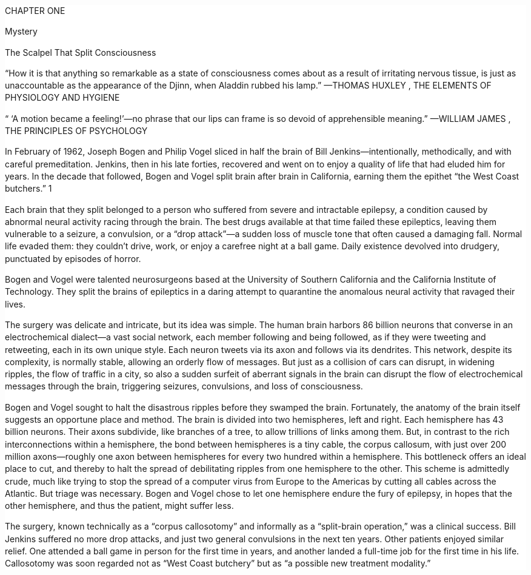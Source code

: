 CHAPTER ONE

Mystery

The Scalpel That Split Consciousness

“How it is that anything so remarkable as a state of consciousness comes about as a result of irritating nervous tissue, is just as unaccountable as the appearance of the Djinn, when Aladdin rubbed his lamp.”
—THOMAS HUXLEY , THE ELEMENTS OF PHYSIOLOGY AND HYGIENE

“ ‘A motion became a feeling!’—no phrase that our lips can frame is so devoid of apprehensible meaning.”
—WILLIAM JAMES , THE PRINCIPLES OF PSYCHOLOGY

In February of 1962, Joseph Bogen and Philip Vogel sliced in half the brain of Bill Jenkins—intentionally, methodically, and with careful premeditation. Jenkins, then in his late forties, recovered and went on to enjoy a quality of life that had eluded him for years. In the decade that followed, Bogen and Vogel split brain after brain in California, earning them the epithet “the West Coast butchers.” 1

Each brain that they split belonged to a person who suffered from severe and intractable epilepsy, a condition caused by abnormal neural activity racing through the brain. The best drugs available at that time failed these epileptics, leaving them vulnerable to a seizure, a convulsion, or a “drop attack”—a sudden loss of muscle tone that often caused a damaging fall. Normal life evaded them: they couldn’t drive, work, or enjoy a carefree night at a ball game. Daily existence devolved into drudgery, punctuated by episodes of horror.

Bogen and Vogel were talented neurosurgeons based at the University of Southern California and the California Institute of Technology. They split the brains of epileptics in a daring attempt to quarantine the anomalous neural activity that ravaged their lives.

The surgery was delicate and intricate, but its idea was simple. The human brain harbors 86 billion neurons that converse in an electrochemical dialect—a vast social network, each member following and being followed, as if they were tweeting and retweeting, each in its own unique style. Each neuron tweets via its axon and follows via its dendrites. This network, despite its complexity, is normally stable, allowing an orderly flow of messages. But just as a collision of cars can disrupt, in widening ripples, the flow of traffic in a city, so also a sudden surfeit of aberrant signals in the brain can disrupt the flow of electrochemical messages through the brain, triggering seizures, convulsions, and loss of consciousness.

Bogen and Vogel sought to halt the disastrous ripples before they swamped the brain. Fortunately, the anatomy of the brain itself suggests an opportune place and method. The brain is divided into two hemispheres, left and right. Each hemisphere has 43 billion neurons. Their axons subdivide, like branches of a tree, to allow trillions of links among them. But, in contrast to the rich interconnections within a hemisphere, the bond between hemispheres is a tiny cable, the corpus callosum, with just over 200 million axons—roughly one axon between hemispheres for every two hundred within a hemisphere. This bottleneck offers an ideal place to cut, and thereby to halt the spread of debilitating ripples from one hemisphere to the other. This scheme is admittedly crude, much like trying to stop the spread of a computer virus from Europe to the Americas by cutting all cables across the Atlantic. But triage was necessary. Bogen and Vogel chose to let one hemisphere endure the fury of epilepsy, in hopes that the other hemisphere, and thus the patient, might suffer less.

The surgery, known technically as a “corpus callosotomy” and informally as a “split-brain operation,” was a clinical success. Bill Jenkins suffered no more drop attacks, and just two general convulsions in the next ten years. Other patients enjoyed similar relief. One attended a ball game in person for the first time in years, and another landed a full-time job for the first time in his life. Callosotomy was soon regarded not as “West Coast butchery” but as “a possible new treatment modality.”

